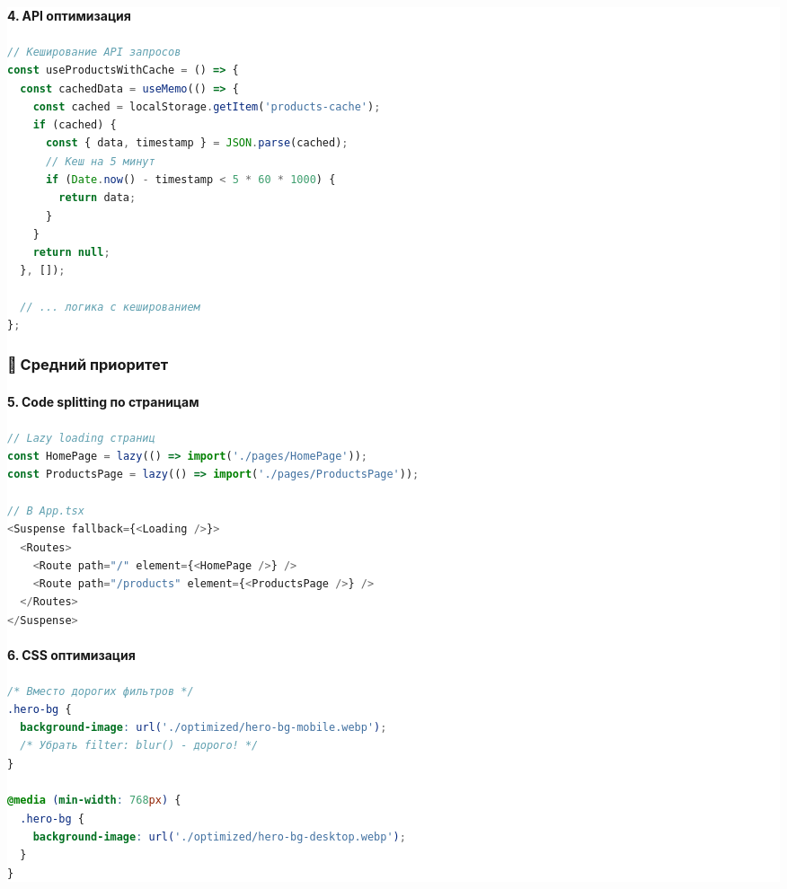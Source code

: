 
#### **4. API оптимизация**
```typescript
// Кеширование API запросов
const useProductsWithCache = () => {
  const cachedData = useMemo(() => {
    const cached = localStorage.getItem('products-cache');
    if (cached) {
      const { data, timestamp } = JSON.parse(cached);
      // Кеш на 5 минут
      if (Date.now() - timestamp < 5 * 60 * 1000) {
        return data;
      }
    }
    return null;
  }, []);

  // ... логика с кешированием
};
```

### **🚀 Средний приоритет**

#### **5. Code splitting по страницам**
```typescript
// Lazy loading страниц
const HomePage = lazy(() => import('./pages/HomePage'));
const ProductsPage = lazy(() => import('./pages/ProductsPage'));

// В App.tsx
<Suspense fallback={<Loading />}>
  <Routes>
    <Route path="/" element={<HomePage />} />
    <Route path="/products" element={<ProductsPage />} />
  </Routes>
</Suspense>
```

#### **6. CSS оптимизация**
```css
/* Вместо дорогих фильтров */
.hero-bg {
  background-image: url('./optimized/hero-bg-mobile.webp');
  /* Убрать filter: blur() - дорого! */
}

@media (min-width: 768px) {
  .hero-bg {
    background-image: url('./optimized/hero-bg-desktop.webp');
  }
}
```
